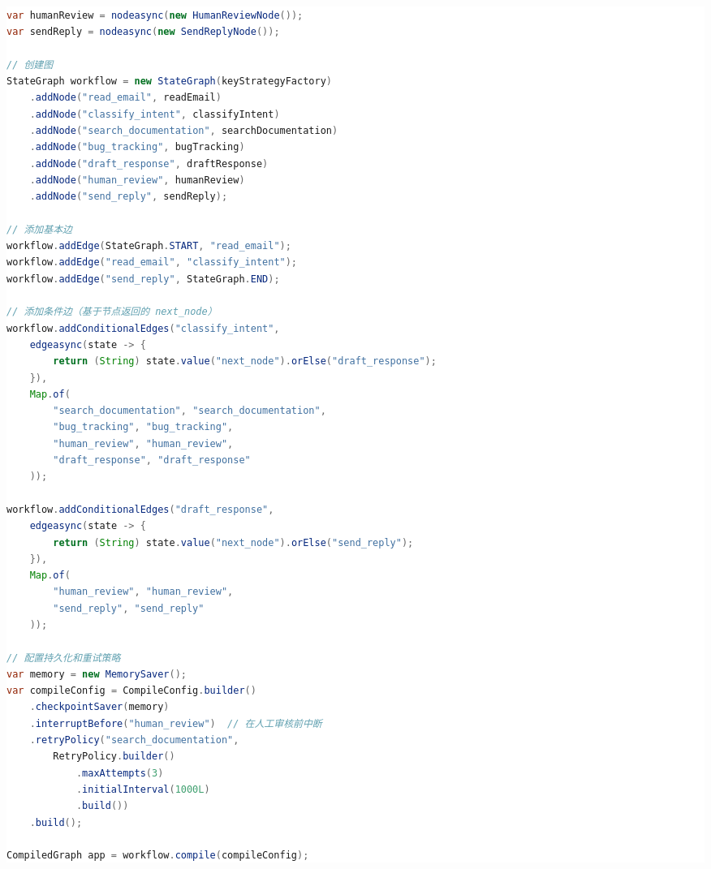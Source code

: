 ```java
var humanReview = nodeasync(new HumanReviewNode());
var sendReply = nodeasync(new SendReplyNode());

// 创建图
StateGraph workflow = new StateGraph(keyStrategyFactory)
    .addNode("read_email", readEmail)
    .addNode("classify_intent", classifyIntent)
    .addNode("search_documentation", searchDocumentation)
    .addNode("bug_tracking", bugTracking)
    .addNode("draft_response", draftResponse)
    .addNode("human_review", humanReview)
    .addNode("send_reply", sendReply);

// 添加基本边
workflow.addEdge(StateGraph.START, "read_email");
workflow.addEdge("read_email", "classify_intent");
workflow.addEdge("send_reply", StateGraph.END);

// 添加条件边（基于节点返回的 next_node）
workflow.addConditionalEdges("classify_intent",
    edgeasync(state -> {
        return (String) state.value("next_node").orElse("draft_response");
    }),
    Map.of(
        "search_documentation", "search_documentation",
        "bug_tracking", "bug_tracking",
        "human_review", "human_review",
        "draft_response", "draft_response"
    ));

workflow.addConditionalEdges("draft_response",
    edgeasync(state -> {
        return (String) state.value("next_node").orElse("send_reply");
    }),
    Map.of(
        "human_review", "human_review",
        "send_reply", "send_reply"
    ));

// 配置持久化和重试策略
var memory = new MemorySaver();
var compileConfig = CompileConfig.builder()
    .checkpointSaver(memory)
    .interruptBefore("human_review")  // 在人工审核前中断
    .retryPolicy("search_documentation",
        RetryPolicy.builder()
            .maxAttempts(3)
            .initialInterval(1000L)
            .build())
    .build();

CompiledGraph app = workflow.compile(compileConfig);
```

